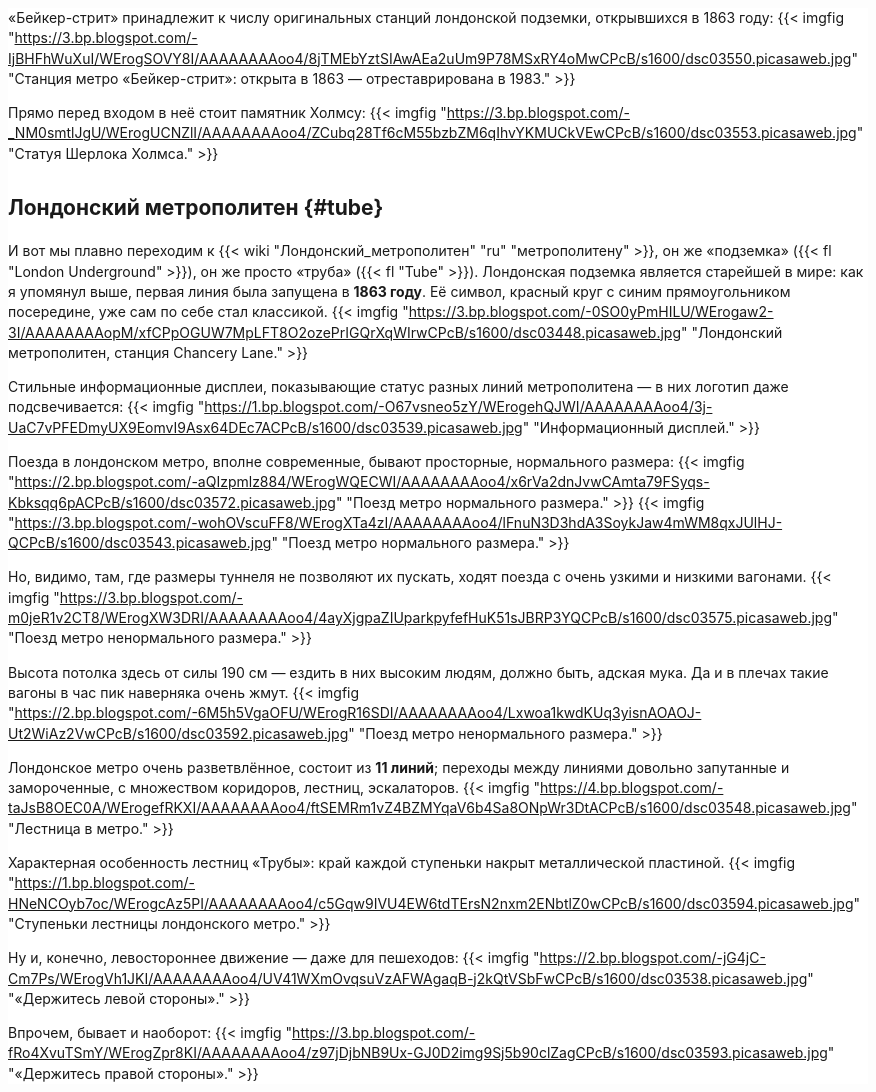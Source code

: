 «Бейкер-стрит» принадлежит к числу оригинальных станций лондонской подземки, открывшихся в 1863 году:
{{< imgfig "https://3.bp.blogspot.com/-IjBHFhWuXuI/WErogSOVY8I/AAAAAAAAoo4/8jTMEbYztSIAwAEa2uUm9P78MSxRY4oMwCPcB/s1600/dsc03550.picasaweb.jpg" "Станция метро «Бейкер-стрит»: открыта в 1863 — отреставрирована в 1983." >}}

Прямо перед входом в неё стоит памятник Холмсу:
{{< imgfig "https://3.bp.blogspot.com/-_NM0smtlJgU/WErogUCNZlI/AAAAAAAAoo4/ZCubq28Tf6cM55bzbZM6qIhvYKMUCkVEwCPcB/s1600/dsc03553.picasaweb.jpg" "Статуя Шерлока Холмса." >}}

## Лондонский метрополитен {#tube}

И вот мы плавно переходим к {{< wiki "Лондонский_метрополитен" "ru" "метрополитену" >}}, он же «подземка» ({{< fl "London Underground" >}}), он же просто «труба» ({{< fl "Tube" >}}). Лондонская подземка является старейшей в мире: как я упомянул выше, первая линия была запущена в **1863 году**. Её символ, красный круг с синим прямоугольником посередине, уже сам по себе стал классикой.
{{< imgfig "https://3.bp.blogspot.com/-0SO0yPmHILU/WErogaw2-3I/AAAAAAAAopM/xfCPpOGUW7MpLFT8O2ozePrIGQrXqWIrwCPcB/s1600/dsc03448.picasaweb.jpg" "Лондонский метрополитен, станция Chancery Lane." >}}

Стильные информационные дисплеи, показывающие статус разных линий метрополитена — в них логотип даже подсвечивается:
{{< imgfig "https://1.bp.blogspot.com/-O67vsneo5zY/WErogehQJWI/AAAAAAAAoo4/3j-UaC7vPFEDmyUX9EomvI9Asx64DEc7ACPcB/s1600/dsc03539.picasaweb.jpg" "Информационный дисплей." >}}

Поезда в лондонском метро, вполне современные, бывают просторные, нормального размера:
{{< imgfig "https://2.bp.blogspot.com/-aQIzpmlz884/WErogWQECWI/AAAAAAAAoo4/x6rVa2dnJvwCAmta79FSyqs-Kbksqq6pACPcB/s1600/dsc03572.picasaweb.jpg" "Поезд метро нормального размера." >}}
{{< imgfig "https://3.bp.blogspot.com/-wohOVscuFF8/WErogXTa4zI/AAAAAAAAoo4/lFnuN3D3hdA3SoykJaw4mWM8qxJUlHJ-QCPcB/s1600/dsc03543.picasaweb.jpg" "Поезд метро нормального размера." >}}

Но, видимо, там, где размеры туннеля не позволяют их пускать, ходят поезда с очень узкими и низкими вагонами.
{{< imgfig "https://3.bp.blogspot.com/-m0jeR1v2CT8/WErogXW3DRI/AAAAAAAAoo4/4ayXjgpaZIUparkpyfefHuK51sJBRP3YQCPcB/s1600/dsc03575.picasaweb.jpg" "Поезд метро ненормального размера." >}}

Высота потолка здесь от силы 190 см — ездить в них высоким людям, должно быть, адская мука. Да и в плечах такие вагоны в час пик наверняка очень жмут.
{{< imgfig "https://2.bp.blogspot.com/-6M5h5VgaOFU/WErogR16SDI/AAAAAAAAoo4/Lxwoa1kwdKUq3yisnAOAOJ-Ut2WiAz2VwCPcB/s1600/dsc03592.picasaweb.jpg" "Поезд метро ненормального размера." >}}

Лондонское метро очень разветвлённое, состоит из **11 линий**; переходы между линиями довольно запутанные и замороченные, с множеством коридоров, лестниц, эскалаторов.
{{< imgfig "https://4.bp.blogspot.com/-taJsB8OEC0A/WErogefRKXI/AAAAAAAAoo4/ftSEMRm1vZ4BZMYqaV6b4Sa8ONpWr3DtACPcB/s1600/dsc03548.picasaweb.jpg" "Лестница в метро." >}}

Характерная особенность лестниц «Трубы»: край каждой ступеньки накрыт металлической пластиной.
{{< imgfig "https://1.bp.blogspot.com/-HNeNCOyb7oc/WErogcAz5PI/AAAAAAAAoo4/c5Gqw9IVU4EW6tdTErsN2nxm2ENbtlZ0wCPcB/s1600/dsc03594.picasaweb.jpg" "Ступеньки лестницы лондонского метро." >}}

Ну и, конечно, левостороннее движение — даже для пешеходов:
{{< imgfig "https://2.bp.blogspot.com/-jG4jC-Cm7Ps/WErogVh1JKI/AAAAAAAAoo4/UV41WXmOvqsuVzAFWAgaqB-j2kQtVSbFwCPcB/s1600/dsc03538.picasaweb.jpg" "«Держитесь левой стороны»." >}}

Впрочем, бывает и наоборот:
{{< imgfig "https://3.bp.blogspot.com/-fRo4XvuTSmY/WErogZpr8KI/AAAAAAAAoo4/z97jDjbNB9Ux-GJ0D2img9Sj5b90clZagCPcB/s1600/dsc03593.picasaweb.jpg" "«Держитесь правой стороны»." >}}
